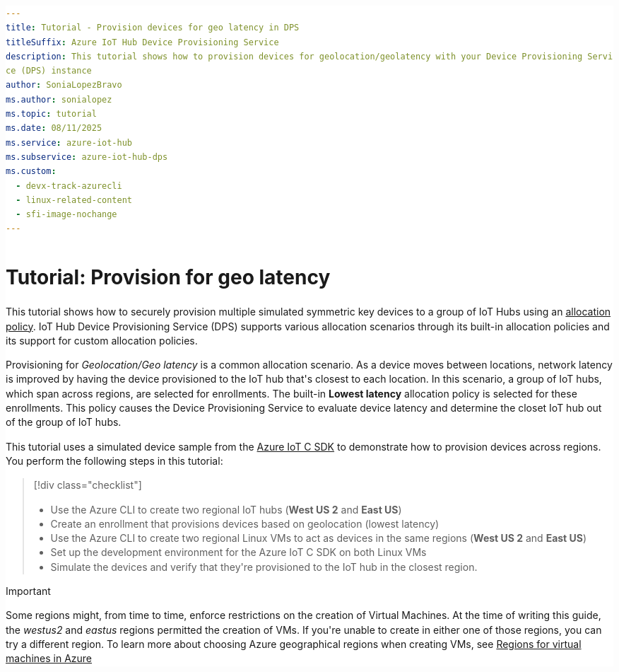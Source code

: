 ```yaml
---
title: Tutorial - Provision devices for geo latency in DPS
titleSuffix: Azure IoT Hub Device Provisioning Service
description: This tutorial shows how to provision devices for geolocation/geolatency with your Device Provisioning Service (DPS) instance
author: SoniaLopezBravo
ms.author: sonialopez
ms.topic: tutorial
ms.date: 08/11/2025
ms.service: azure-iot-hub
ms.subservice: azure-iot-hub-dps
ms.custom:
  - devx-track-azurecli
  - linux-related-content
  - sfi-image-nochange
---
```


# Tutorial: Provision for geo latency

This tutorial shows how to securely provision multiple simulated symmetric key devices to a group of IoT Hubs using an [allocation policy](concepts-service.md#allocation-policy). IoT Hub Device Provisioning Service (DPS) supports various allocation scenarios through its built-in allocation policies and its support for custom allocation policies.

Provisioning for *Geolocation/Geo latency* is a common allocation scenario. As a device moves between locations, network latency is improved by having the device provisioned to the IoT hub that's closest to each location. In this scenario, a group of IoT hubs, which span across regions, are selected for enrollments. The built-in **Lowest latency** allocation policy is selected for these enrollments. This policy causes the Device Provisioning Service to evaluate device latency and determine the closet IoT hub out of the group of IoT hubs.

This tutorial uses a simulated device sample from the [Azure IoT C SDK](https://github.com/Azure/azure-iot-sdk-c) to demonstrate how to provision devices across regions. You perform the following steps in this tutorial:

> [!div class="checklist"]
> * Use the Azure CLI to create two regional IoT hubs (**West US 2** and **East US**)
> * Create an enrollment that provisions devices based on geolocation (lowest latency)
> * Use the Azure CLI to create two regional Linux VMs to act as devices in the same regions (**West US 2** and **East US**)
> * Set up the development environment for the Azure IoT C SDK on both Linux VMs
> * Simulate the devices and verify that they're provisioned to the IoT hub in the closest region.

>[!IMPORTANT]
> Some regions might, from time to time, enforce restrictions on the creation of Virtual Machines. At the time of writing this guide, the *westus2* and *eastus* regions permitted the creation of VMs. If you're unable to create in either one of those regions, you can try a different region. To learn more about choosing Azure geographical regions when creating VMs, see [Regions for virtual machines in Azure](/azure/virtual-machines/regions)
